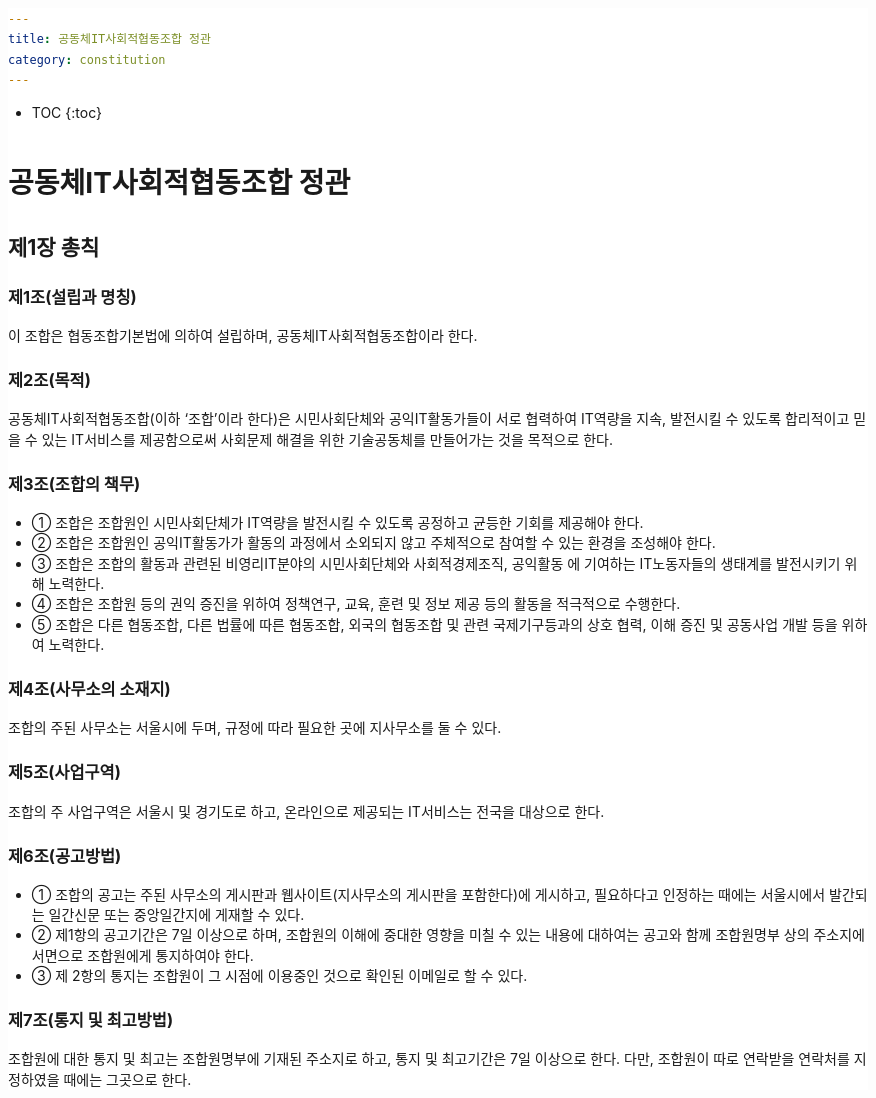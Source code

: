 ```yaml
---
title: 공동체IT사회적협동조합 정관
category: constitution
---
```


* TOC
{:toc}

# 공동체IT사회적협동조합 정관

## 제1장 총칙

### 제1조(설립과 명칭)

이 조합은 협동조합기본법에 의하여 설립하며, 공동체IT사회적협동조합이라 한다.

### 제2조(목적)

공동체IT사회적협동조합(이하 ‘조합’이라 한다)은 시민사회단체와 공익IT활동가들이 서로 협력하여 IT역량을 지속, 발전시킬 수 있도록 합리적이고 믿을 수 있는 IT서비스를
제공함으로써 사회문제 해결을 위한 기술공동체를 만들어가는 것을 목적으로 한다.

### 제3조(조합의 책무)

- ① 조합은 조합원인 시민사회단체가 IT역량을 발전시킬 수 있도록 공정하고 균등한 기회를 제공해야 한다.
- ② 조합은 조합원인 공익IT활동가가 활동의 과정에서 소외되지 않고 주체적으로 참여할 수 있는 환경을 조성해야 한다.
- ③ 조합은 조합의 활동과 관련된 비영리IT분야의 시민사회단체와 사회적경제조직, 공익활동 에 기여하는 IT노동자들의 생태계를 발전시키기 위해 노력한다.
- ④ 조합은 조합원 등의 권익 증진을 위하여 정책연구, 교육, 훈련 및 정보 제공 등의 활동을 적극적으로 수행한다.
- ⑤ 조합은 다른 협동조합, 다른 법률에 따른 협동조합, 외국의 협동조합 및 관련 국제기구등과의 상호 협력, 이해 증진 및 공동사업 개발 등을 위하여 노력한다.

### 제4조(사무소의 소재지)

조합의 주된 사무소는 서울시에 두며, 규정에 따라 필요한 곳에 지사무소를 둘 수 있다.

### 제5조(사업구역)

조합의 주 사업구역은 서울시 및 경기도로 하고, 온라인으로 제공되는 IT서비스는 전국을 대상으로 한다.

### 제6조(공고방법)

- ① 조합의 공고는 주된 사무소의 게시판과 웹사이트(지사무소의 게시판을 포함한다)에 게시하고, 필요하다고 인정하는 때에는 서울시에서 발간되는 일간신문 또는 중앙일간지에 게재할 수 있다.
- ② 제1항의 공고기간은 7일 이상으로 하며, 조합원의 이해에 중대한 영향을 미칠 수 있는 내용에 대하여는 공고와 함께 조합원명부 상의 주소지에 서면으로 조합원에게 통지하여야 한다.
- ③ 제 2항의 통지는 조합원이 그 시점에 이용중인 것으로 확인된 이메일로 할 수 있다.

### 제7조(통지 및 최고방법)

조합원에 대한 통지 및 최고는 조합원명부에 기재된 주소지로 하고, 통지 및 최고기간은 7일 이상으로 한다. 다만, 조합원이 따로 연락받을 연락처를 지정하였을 때에는 그곳으로 한다.
